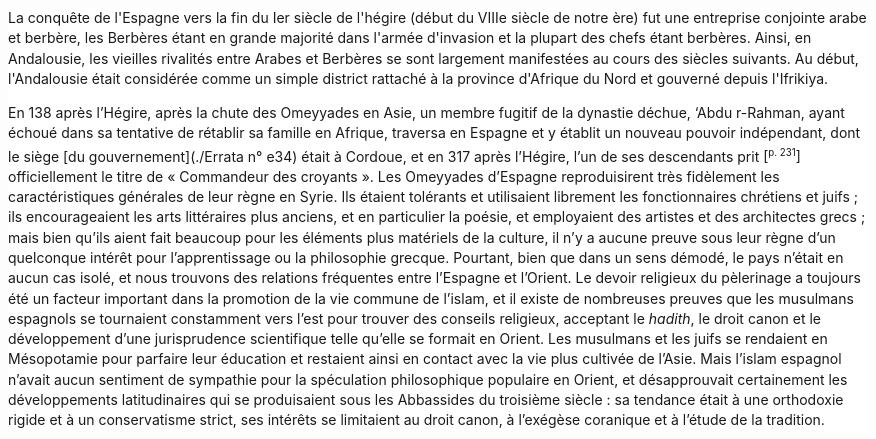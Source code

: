 La conquête de l'Espagne vers la fin du Ier siècle de l'hégire (début du VIIIe siècle de notre ère) fut une entreprise conjointe arabe et berbère, les Berbères étant en grande majorité dans l'armée d'invasion et la plupart des chefs étant berbères. Ainsi, en Andalousie, les vieilles rivalités entre Arabes et Berbères se sont largement manifestées au cours des siècles suivants. Au début, l'Andalousie était considérée comme un simple district rattaché à la province d'Afrique du Nord et gouverné depuis l'Ifrikiya.

En 138 après l’Hégire, après la chute des Omeyyades en Asie, un membre fugitif de la dynastie déchue, ‘Abdu r-Rahman, ayant échoué dans sa tentative de rétablir sa famille en Afrique, traversa en Espagne et y établit un nouveau pouvoir indépendant, dont le siège [du gouvernement](./Errata n° e34) était à Cordoue, et en 317 après l’Hégire, l’un de ses descendants prit <span id="p231">[<sup><small>p. 231</small></sup>]</span> officiellement le titre de « Commandeur des croyants ». Les Omeyyades d’Espagne reproduisirent très fidèlement les caractéristiques générales de leur règne en Syrie. Ils étaient tolérants et utilisaient librement les fonctionnaires chrétiens et juifs ; ils encourageaient les arts littéraires plus anciens, et en particulier la poésie, et employaient des artistes et des architectes grecs ; mais bien qu’ils aient fait beaucoup pour les éléments plus matériels de la culture, il n’y a aucune preuve sous leur règne d’un quelconque intérêt pour l’apprentissage ou la philosophie grecque. Pourtant, bien que dans un sens démodé, le pays n’était en aucun cas isolé, et nous trouvons des relations fréquentes entre l’Espagne et l’Orient. Le devoir religieux du pèlerinage a toujours été un facteur important dans la promotion de la vie commune de l’islam, et il existe de nombreuses preuves que les musulmans espagnols se tournaient constamment vers l’est pour trouver des conseils religieux, acceptant le _hadith_, le droit canon et le développement d’une jurisprudence scientifique telle qu’elle se formait en Orient. Les musulmans et les juifs se rendaient en Mésopotamie pour parfaire leur éducation et restaient ainsi en contact avec la vie plus cultivée de l’Asie. Mais l’islam espagnol n’avait aucun sentiment de sympathie pour la spéculation philosophique populaire en Orient, et désapprouvait certainement les développements latitudinaires qui se produisaient sous les Abbassides du troisième siècle : sa tendance était à une orthodoxie rigide et à un conservatisme strict, ses intérêts se limitaient au droit canon, à l’exégèse coranique et à l’étude de la tradition.
